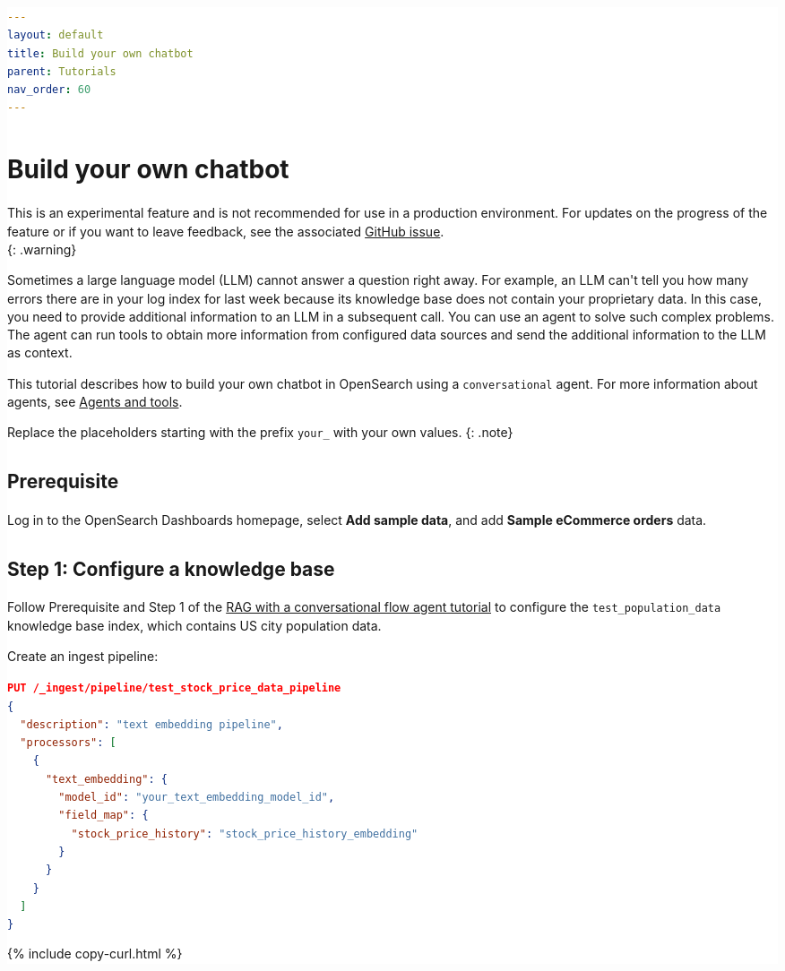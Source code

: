 ```yaml
---
layout: default
title: Build your own chatbot
parent: Tutorials
nav_order: 60
---
```


# Build your own chatbot

This is an experimental feature and is not recommended for use in a production environment. For updates on the progress of the feature or if you want to leave feedback, see the associated [GitHub issue](https://github.com/opensearch-project/ml-commons/issues/1161).    
{: .warning}

Sometimes a large language model (LLM) cannot answer a question right away. For example, an LLM can't tell you how many errors there are in your log index for last week because its knowledge base does not contain your proprietary data. In this case, you need to provide additional information to an LLM in a subsequent call. You can use an agent to solve such complex problems. The agent can run tools to obtain more information from configured data sources and send the additional information to the LLM as context.

This tutorial describes how to build your own chatbot in OpenSearch using a `conversational` agent. For more information about agents, see [Agents and tools]({{site.url}}{{site.baseurl}}/ml-commons-plugin/agents-tools/index/).

Replace the placeholders starting with the prefix `your_` with your own values.
{: .note}

## Prerequisite

Log in to the OpenSearch Dashboards homepage, select **Add sample data**, and add **Sample eCommerce orders** data.

## Step 1: Configure a knowledge base

Follow Prerequisite and Step 1 of the [RAG with a conversational flow agent tutorial]({{site.url}}{{site.baseurl}}/ml-commons-plugin/tutorials/rag-conversational-agent/) to configure the `test_population_data` knowledge base index, which contains US city population data.

Create an ingest pipeline:

```json
PUT /_ingest/pipeline/test_stock_price_data_pipeline
{
  "description": "text embedding pipeline",
  "processors": [
    {
      "text_embedding": {
        "model_id": "your_text_embedding_model_id",
        "field_map": {
          "stock_price_history": "stock_price_history_embedding"
        }
      }
    }
  ]
}
```
{% include copy-curl.html %}
